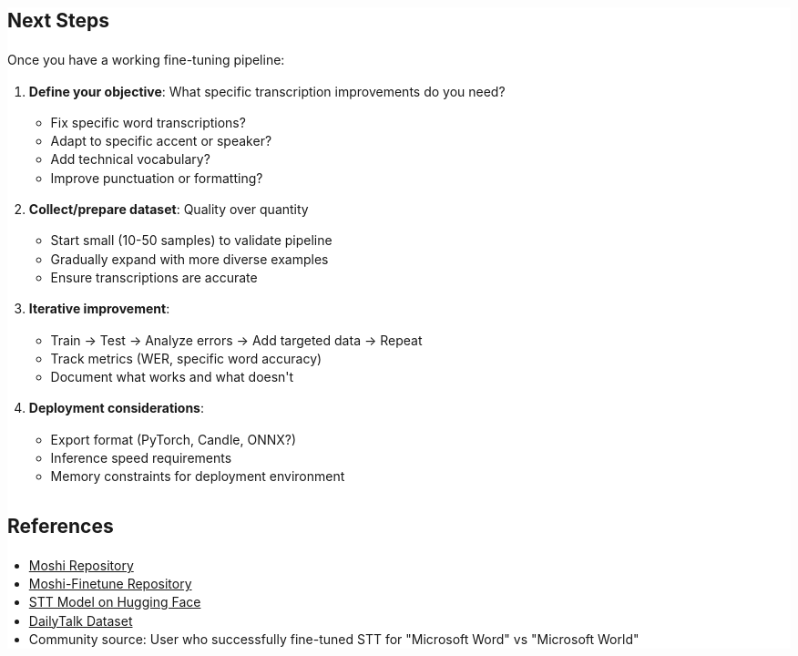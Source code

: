 ## Next Steps

Once you have a working fine-tuning pipeline:

1. **Define your objective**: What specific transcription improvements do you need?
   - Fix specific word transcriptions?
   - Adapt to specific accent or speaker?
   - Add technical vocabulary?
   - Improve punctuation or formatting?

2. **Collect/prepare dataset**: Quality over quantity
   - Start small (10-50 samples) to validate pipeline
   - Gradually expand with more diverse examples
   - Ensure transcriptions are accurate

3. **Iterative improvement**:
   - Train → Test → Analyze errors → Add targeted data → Repeat
   - Track metrics (WER, specific word accuracy)
   - Document what works and what doesn't

4. **Deployment considerations**:
   - Export format (PyTorch, Candle, ONNX?)
   - Inference speed requirements
   - Memory constraints for deployment environment

## References

- [Moshi Repository](https://github.com/kyutai-labs/moshi)
- [Moshi-Finetune Repository](https://github.com/kyutai-labs/moshi-finetune)
- [STT Model on Hugging Face](https://huggingface.co/kyutai/stt-1b-en_fr)
- [DailyTalk Dataset](https://huggingface.co/datasets/kyutai/DailyTalkContiguous)
- Community source: User who successfully fine-tuned STT for "Microsoft Word" vs "Microsoft World"
